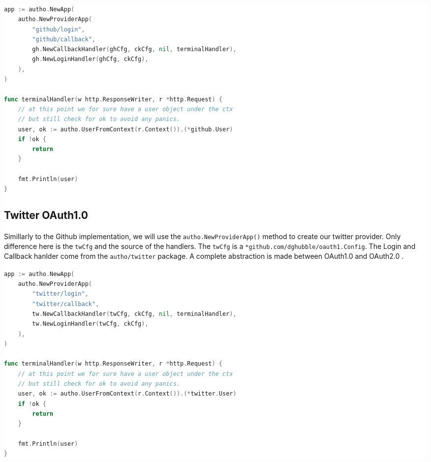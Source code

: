 ```go
app := autho.NewApp(
    autho.NewProviderApp(
        "github/login",
        "github/callback",
        gh.NewCallbackHandler(ghCfg, ckCfg, nil, terminalHandler),
        gh.NewLoginHandler(ghCfg, ckCfg),
    ),
)

func terminalHandler(w http.ResponseWriter, r *http.Request) {
    // at this point we for sure have a user object under the ctx
    // but still check for ok to avoid any panics.
    user, ok := autho.UserFromContext(r.Context()).(*github.User)
    if !ok {
        return
    }

    fmt.Println(user)
}
```

## Twitter OAuth1.0
Simillarly to the Github implementation, we will use the `autho.NewProviderApp()` method to create our twitter provider. Only difference here is the `twCfg` and the source of the handlers. The `twCfg` is a `*github.com/dghubble/oauth1.Config`. The Login and Callback hanlder come from the `autho/twitter` package. A complete abstraction is made between OAuth1.0 and OAuth2.0 .

```go
app := autho.NewApp(
    autho.NewProviderApp(
        "twitter/login",
        "twitter/callback",
        tw.NewCallbackHandler(twCfg, ckCfg, nil, terminalHandler),
        tw.NewLoginHandler(twCfg, ckCfg),
    ),
)

func terminalHandler(w http.ResponseWriter, r *http.Request) {
    // at this point we for sure have a user object under the ctx
    // but still check for ok to avoid any panics.
    user, ok := autho.UserFromContext(r.Context()).(*twitter.User)
    if !ok {
        return
    }

    fmt.Println(user)
}
```